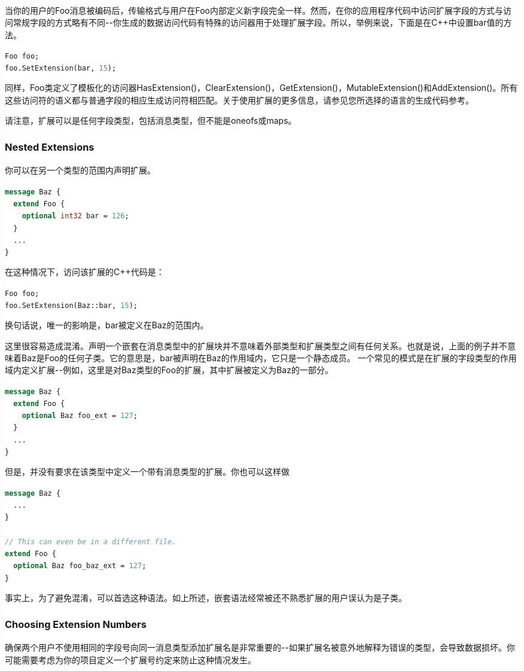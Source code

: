 当你的用户的Foo消息被编码后，传输格式与用户在Foo内部定义新字段完全一样。然而，在你的应用程序代码中访问扩展字段的方式与访问常规字段的方式略有不同--你生成的数据访问代码有特殊的访问器用于处理扩展字段。所以，举例来说，下面是在C++中设置bar值的方法。
```Protobuf
Foo foo;
foo.SetExtension(bar, 15);
```

同样，Foo类定义了模板化的访问器HasExtension()，ClearExtension()，GetExtension()，MutableExtension()和AddExtension()。所有这些访问符的语义都与普通字段的相应生成访问符相匹配。关于使用扩展的更多信息，请参见您所选择的语言的生成代码参考。

请注意，扩展可以是任何字段类型，包括消息类型，但不能是oneofs或maps。

### Nested Extensions
你可以在另一个类型的范围内声明扩展。
```Protobuf
message Baz {
  extend Foo {
    optional int32 bar = 126;
  }
  ...
}
```

在这种情况下，访问该扩展的C++代码是：
```Protobuf
Foo foo;
foo.SetExtension(Baz::bar, 15);
```
换句话说，唯一的影响是，bar被定义在Baz的范围内。

这里很容易造成混淆。声明一个嵌套在消息类型中的扩展块并不意味着外部类型和扩展类型之间有任何关系。也就是说，上面的例子并不意味着Baz是Foo的任何子类。它的意思是，bar被声明在Baz的作用域内，它只是一个静态成员。
一个常见的模式是在扩展的字段类型的作用域内定义扩展--例如，这里是对Baz类型的Foo的扩展，其中扩展被定义为Baz的一部分。
```Protobuf
message Baz {
  extend Foo {
    optional Baz foo_ext = 127;
  }
  ...
}
```

但是，并没有要求在该类型中定义一个带有消息类型的扩展。你也可以这样做
```Protobuf
message Baz {
  ...
}

// This can even be in a different file.
extend Foo {
  optional Baz foo_baz_ext = 127;
}
```
事实上，为了避免混淆，可以首选这种语法。如上所述，嵌套语法经常被还不熟悉扩展的用户误认为是子类。

### Choosing Extension Numbers
确保两个用户不使用相同的字段号向同一消息类型添加扩展名是非常重要的--如果扩展名被意外地解释为错误的类型，会导致数据损坏。你可能需要考虑为你的项目定义一个扩展号约定来防止这种情况发生。
